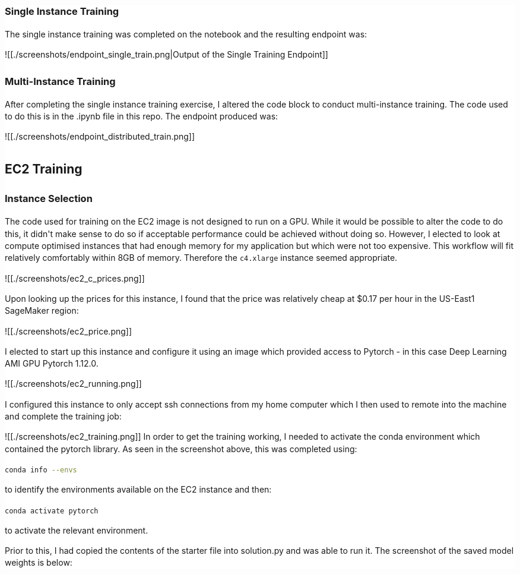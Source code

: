 ### Single Instance Training

The single instance training was completed on the notebook and the resulting endpoint was:

![[./screenshots/endpoint_single_train.png|Output of the Single Training Endpoint]]

### Multi-Instance Training
After completing the single instance training exercise, I altered the code block to conduct multi-instance training. The code used to do this is in the .ipynb file in this repo. The endpoint produced was:

![[./screenshots/endpoint_distributed_train.png]]

## EC2 Training
### Instance Selection
The code used for training on the EC2 image is not designed to run on a GPU. While it would be possible to alter the code to do this, it didn't make sense to do so if acceptable performance could be achieved without doing so. However, I elected to look at compute optimised instances that had enough memory for my application but which were not too expensive. This workflow will fit relatively comfortably within 8GB of memory. Therefore the `c4.xlarge` instance seemed appropriate.

![[./screenshots/ec2_c_prices.png]]

Upon looking up the prices for this instance, I found that the price was relatively cheap at $0.17 per hour in the US-East1 SageMaker region:

![[./screenshots/ec2_price.png]]

I elected to start up this instance and configure it using an image which provided access to Pytorch -  in this case Deep Learning AMI GPU Pytorch 1.12.0.

![[./screenshots/ec2_running.png]]

I configured this instance to only accept ssh connections from my home computer which I then used to remote into the machine and complete the training job:

![[./screenshots/ec2_training.png]]
In order to get the training working, I needed to activate the conda environment which contained the pytorch library. As seen in the screenshot above, this was completed using:

```bash
conda info --envs
```

to identify the environments available on the EC2 instance and then:

```bash
conda activate pytorch
```

to activate the relevant environment.

Prior to this, I had copied the contents of the starter file into solution.py and was able to run it. The screenshot of the saved model weights is below:
